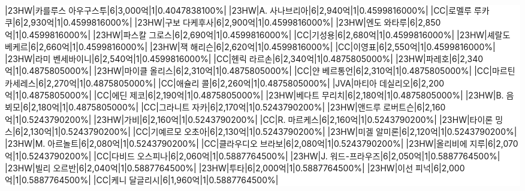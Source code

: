 |23HW|카를루스 아우구스투|6|3,000억|1|0.4047838100%|
|23HW|A. 사나브리아|6|2,940억|1|0.4599816000%|
|CC|로멜루 루카쿠|6|2,930억|1|0.4599816000%|
|23HW|구보 다케후사|6|2,900억|1|0.4599816000%|
|23HW|엔도 와타루|6|2,850억|1|0.4599816000%|
|23HW|파스칼 그로스|6|2,690억|1|0.4599816000%|
|CC|기성용|6|2,680억|1|0.4599816000%|
|23HW|셰랄도 베케르|6|2,660억|1|0.4599816000%|
|23HW|잭 해리슨|6|2,620억|1|0.4599816000%|
|CC|이영표|6|2,550억|1|0.4599816000%|
|23HW|라미 벤세바이니|6|2,540억|1|0.4599816000%|
|CC|헨릭 라르손|6|2,340억|1|0.4875805000%|
|23HW|파레호|6|2,340억|1|0.4875805000%|
|23HW|마이클 올리스|6|2,310억|1|0.4875805000%|
|CC|얀 베르통언|6|2,310억|1|0.4875805000%|
|CC|마르틴 카세레스|6|2,270억|1|0.4875805000%|
|CC|애슐리 콜|6|2,260억|1|0.4875805000%|
|JVA|마티아 데실리오|6|2,200억|1|0.4875805000%|
|CC|에딘 제코|6|2,190억|1|0.4875805000%|
|23HW|베다트 무리치|6|2,180억|1|0.4875805000%|
|23HW|B. 음뵈모|6|2,180억|1|0.4875805000%|
|CC|그라니트 자카|6|2,170억|1|0.5243790200%|
|23HW|앤드루 로버트슨|6|2,160억|1|0.5243790200%|
|23HW|가비|6|2,160억|1|0.5243790200%|
|CC|R. 마르케스|6|2,160억|1|0.5243790200%|
|23HW|타이론 밍스|6|2,130억|1|0.5243790200%|
|CC|기예르모 오초아|6|2,130억|1|0.5243790200%|
|23HW|미겔 알미론|6|2,120억|1|0.5243790200%|
|23HW|M. 아르놀트|6|2,080억|1|0.5243790200%|
|CC|클라우디오 브라보|6|2,080억|1|0.5243790200%|
|23HW|올리비에 지루|6|2,070억|1|0.5243790200%|
|CC|다비드 오스피나|6|2,060억|1|0.5887764500%|
|23HW|J. 워드-프라우즈|6|2,050억|1|0.5887764500%|
|23HW|빌리 오르반|6|2,040억|1|0.5887764500%|
|23HW|투타|6|2,000억|1|0.5887764500%|
|23HW|이선 피넉|6|2,000억|1|0.5887764500%|
|CC|케니 달글리시|6|1,960억|1|0.5887764500%|